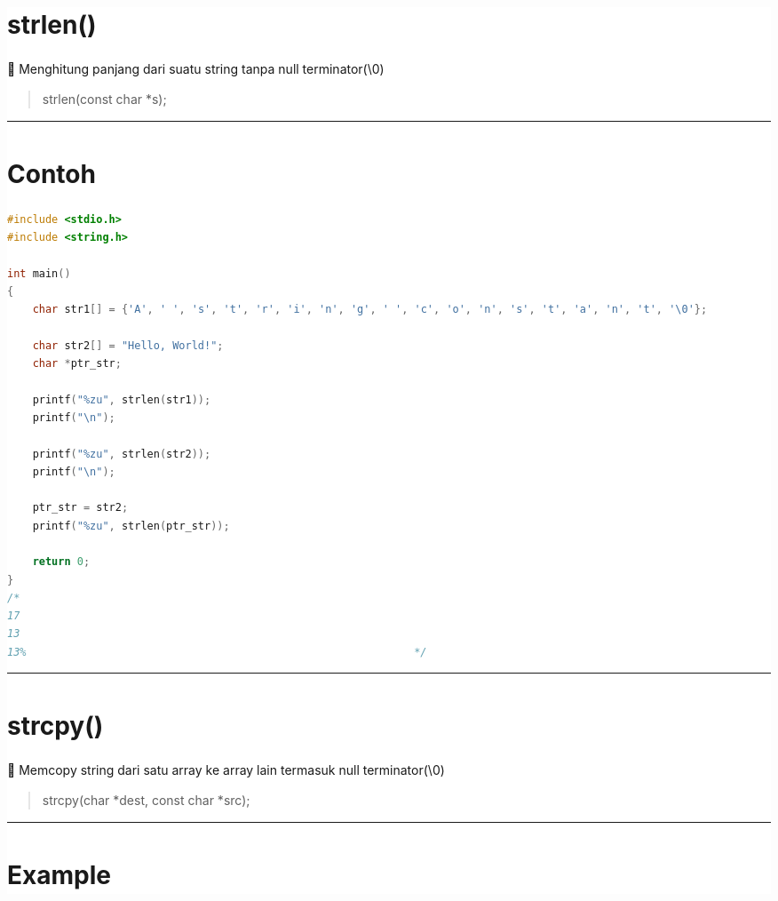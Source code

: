 
# strlen()

:pushpin: Menghitung panjang dari suatu string tanpa null terminator(\0)

> strlen(const char \*s);

---

# Contoh

```c
#include <stdio.h>
#include <string.h>

int main()
{
    char str1[] = {'A', ' ', 's', 't', 'r', 'i', 'n', 'g', ' ', 'c', 'o', 'n', 's', 't', 'a', 'n', 't', '\0'};

    char str2[] = "Hello, World!";
    char *ptr_str;

    printf("%zu", strlen(str1));
    printf("\n");

    printf("%zu", strlen(str2));
    printf("\n");

    ptr_str = str2;
    printf("%zu", strlen(ptr_str));

    return 0;
}
/*
17
13
13%                                                             */
```

---

# strcpy()

:pushpin: Memcopy string dari satu array ke array lain termasuk null terminator(\0)

> strcpy(char \*dest, const char \*src);

---

# Example
